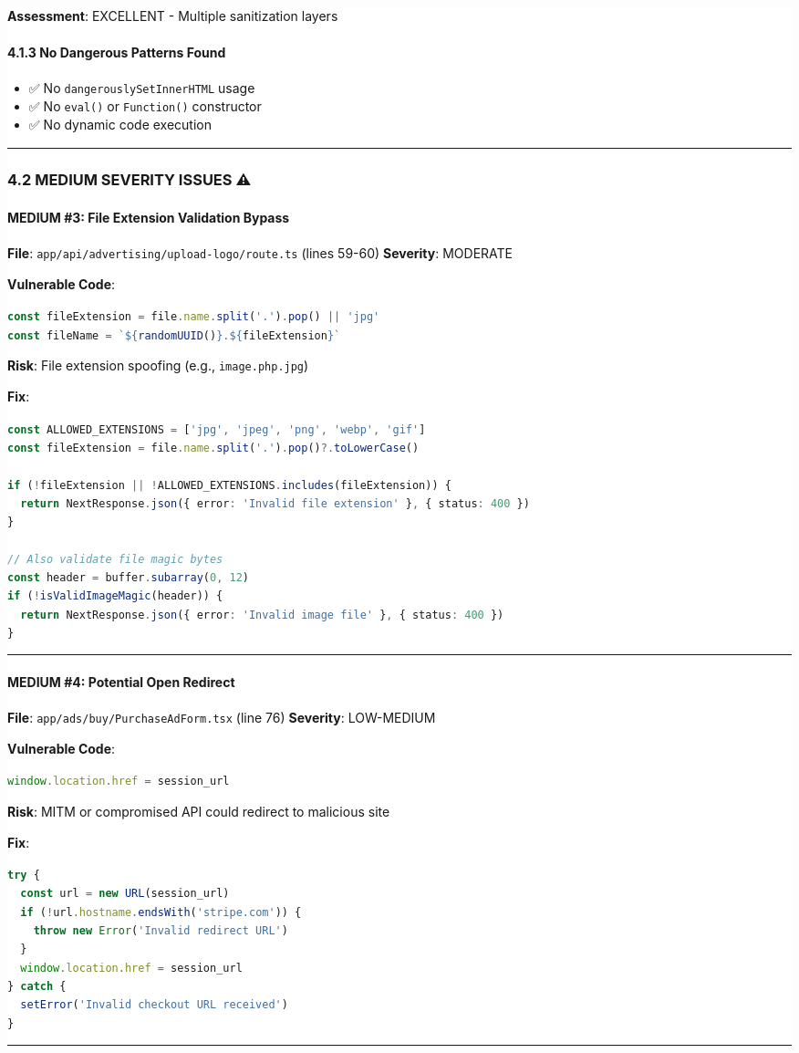 **Assessment**: EXCELLENT - Multiple sanitization layers

#### 4.1.3 No Dangerous Patterns Found
- ✅ No `dangerouslySetInnerHTML` usage
- ✅ No `eval()` or `Function()` constructor
- ✅ No dynamic code execution

---

### 4.2 MEDIUM SEVERITY ISSUES ⚠️

#### **MEDIUM #3: File Extension Validation Bypass**

**File**: `app/api/advertising/upload-logo/route.ts` (lines 59-60)
**Severity**: MODERATE

**Vulnerable Code**:
```typescript
const fileExtension = file.name.split('.').pop() || 'jpg'
const fileName = `${randomUUID()}.${fileExtension}`
```

**Risk**: File extension spoofing (e.g., `image.php.jpg`)

**Fix**:
```typescript
const ALLOWED_EXTENSIONS = ['jpg', 'jpeg', 'png', 'webp', 'gif']
const fileExtension = file.name.split('.').pop()?.toLowerCase()

if (!fileExtension || !ALLOWED_EXTENSIONS.includes(fileExtension)) {
  return NextResponse.json({ error: 'Invalid file extension' }, { status: 400 })
}

// Also validate file magic bytes
const header = buffer.subarray(0, 12)
if (!isValidImageMagic(header)) {
  return NextResponse.json({ error: 'Invalid image file' }, { status: 400 })
}
```

---

#### **MEDIUM #4: Potential Open Redirect**

**File**: `app/ads/buy/PurchaseAdForm.tsx` (line 76)
**Severity**: LOW-MEDIUM

**Vulnerable Code**:
```typescript
window.location.href = session_url
```

**Risk**: MITM or compromised API could redirect to malicious site

**Fix**:
```typescript
try {
  const url = new URL(session_url)
  if (!url.hostname.endsWith('stripe.com')) {
    throw new Error('Invalid redirect URL')
  }
  window.location.href = session_url
} catch {
  setError('Invalid checkout URL received')
}
```

---
